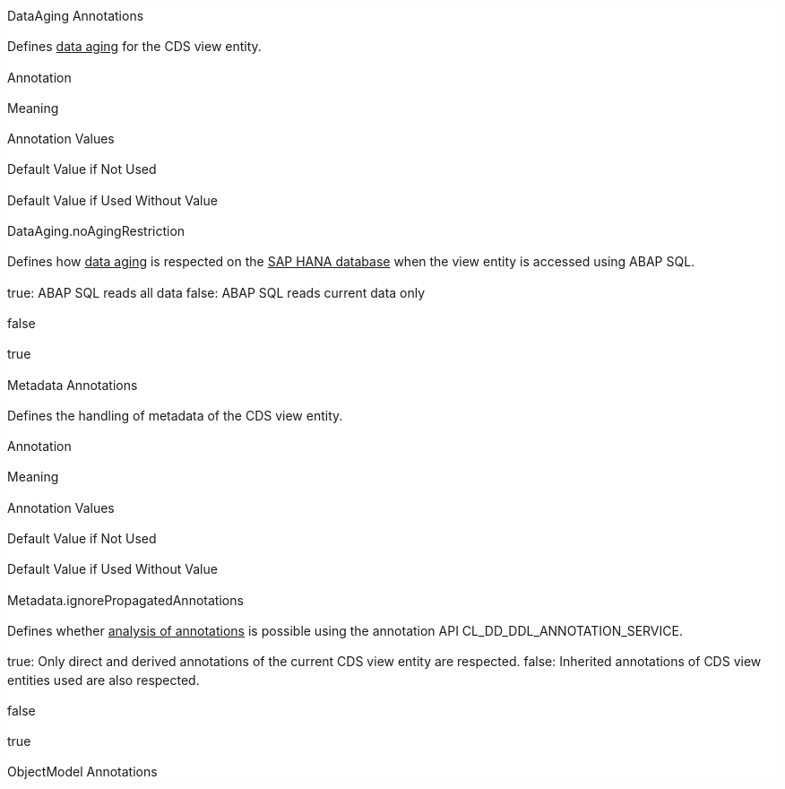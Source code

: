 DataAging Annotations   

Defines [data aging](https://help.sap.com/doc/abapdocu_758_index_htm/7.58/en-US/abendata_aging_glosry.htm "Glossary Entry") for the CDS view entity.

Annotation

Meaning

Annotation Values

Default Value if Not Used

Default Value if Used Without Value

DataAging.noAgingRestriction

Defines how [data aging](https://help.sap.com/doc/abapdocu_758_index_htm/7.58/en-US/abendata_aging_glosry.htm "Glossary Entry") is respected on the [SAP HANA database](https://help.sap.com/doc/abapdocu_758_index_htm/7.58/en-US/abenhana_database_glosry.htm "Glossary Entry") when the view entity is accessed using ABAP SQL.

true:
ABAP SQL reads all data
false:
ABAP SQL reads current data only

false

true

Metadata Annotations   

Defines the handling of metadata of the CDS view entity.

Annotation

Meaning

Annotation Values

Default Value if Not Used

Default Value if Used Without Value

Metadata.ignorePropagatedAnnotations

Defines whether [analysis of annotations](https://help.sap.com/doc/abapdocu_758_index_htm/7.58/en-US/abencds_annotations_analysis.htm) is possible using the annotation API CL\_DD\_DDL\_ANNOTATION\_SERVICE.

true:
Only direct and derived annotations of the current CDS view entity are respected.
false:
Inherited annotations of CDS view entities used are also respected.

false

true

ObjectModel Annotations   
